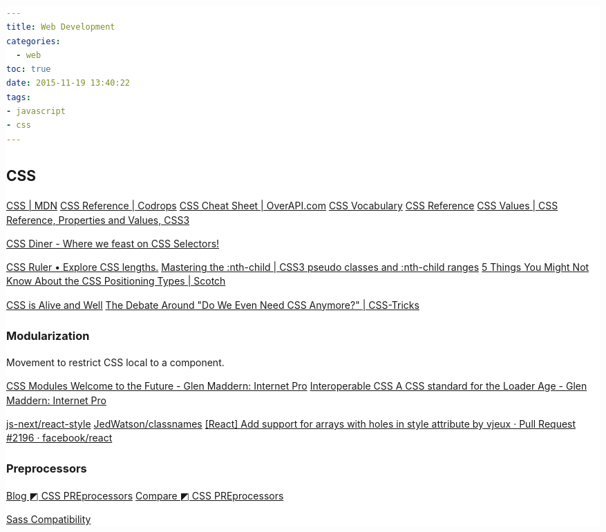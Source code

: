 ```yaml
---
title: Web Development
categories:
  - web
toc: true
date: 2015-11-19 13:40:22
tags:
- javascript
- css
---
```


## CSS

[CSS | MDN](https://developer.mozilla.org/en-US/docs/Web/CSS)
[CSS Reference | Codrops](http://tympanus.net/codrops/css_reference/)
[CSS Cheat Sheet | OverAPI.com](http://overapi.com/css/)
[CSS Vocabulary](http://apps.workflower.fi/vocabs/css/en)
[CSS Reference](http://ref.openweb.io/CSS/)
[CSS Values | CSS Reference, Properties and Values, CSS3](http://cssvalues.com/)

[CSS Diner - Where we feast on CSS Selectors!](http://flukeout.github.io/)

[CSS Ruler • Explore CSS lengths.](http://katydecorah.com/css-ruler/)
[Mastering the :nth-child | CSS3 pseudo classes and :nth-child ranges](http://nthmaster.com/)
[5 Things You Might Not Know About the CSS Positioning Types | Scotch](https://scotch.io/bar-talk/5-things-you-might-not-know-about-the-css-positioning-types)

[CSS is Alive and Well](http://www.sitepoint.com/css-is-alive-and-well/)
[The Debate Around "Do We Even Need CSS Anymore?" | CSS-Tricks](https://css-tricks.com/the-debate-around-do-we-even-need-css-anymore/)

### Modularization

Movement to restrict CSS local to a component.

[CSS Modules Welcome to the Future - Glen Maddern: Internet Pro](http://glenmaddern.com/articles/css-modules)
[Interoperable CSS A CSS standard for the Loader Age - Glen Maddern: Internet Pro](http://glenmaddern.com/articles/interoperable-css)

[js-next/react-style](https://github.com/js-next/react-style)
[JedWatson/classnames](https://github.com/JedWatson/classnames)
[[React] Add support for arrays with holes in style attribute by vjeux · Pull Request #2196 · facebook/react](https://github.com/facebook/react/pull/2196)

### Preprocessors

[Blog ◩ CSS PREprocessors](http://csspre.com/)
[Compare ◩ CSS PREprocessors](http://csspre.com/compare/)

[Sass Compatibility](https://sass-compatibility.github.io/)
